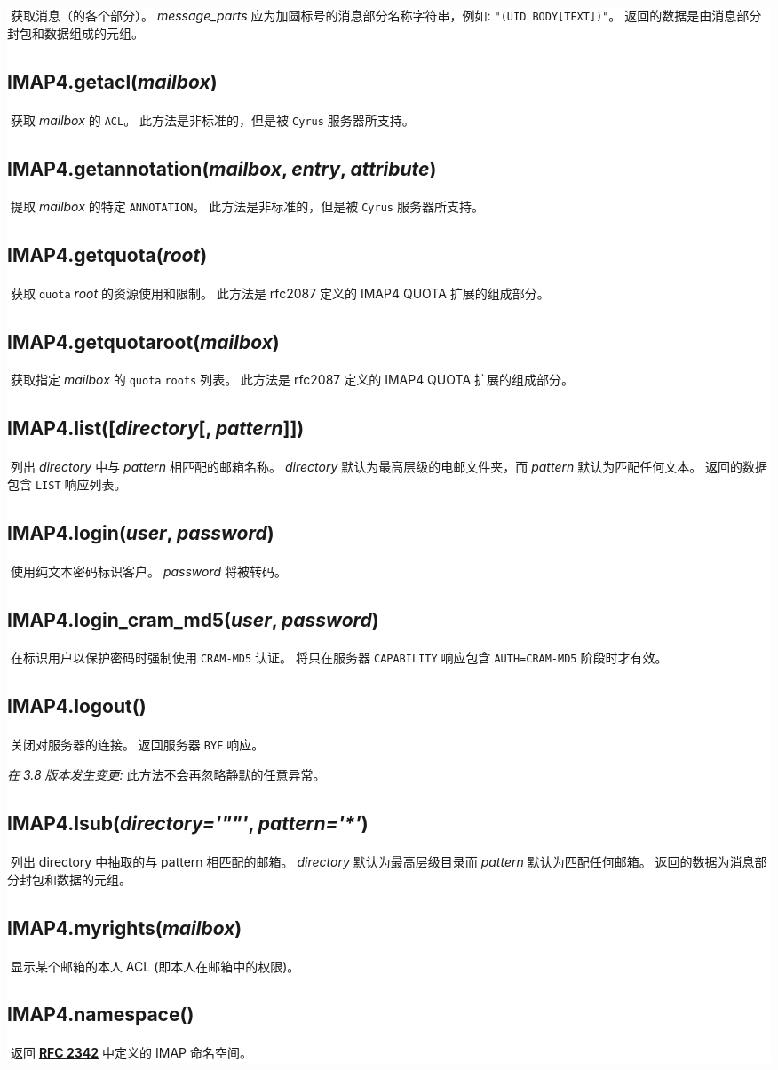 ​	获取消息（的各个部分）。 *message_parts* 应为加圆标号的消息部分名称字符串，例如: `"(UID BODY[TEXT])"`。 返回的数据是由消息部分封包和数据组成的元组。

## IMAP4.**getacl**(*mailbox*)

​	获取 *mailbox* 的 `ACL`。 此方法是非标准的，但是被 `Cyrus` 服务器所支持。

## IMAP4.**getannotation**(*mailbox*, *entry*, *attribute*)

​	提取 *mailbox* 的特定 `ANNOTATION`。 此方法是非标准的，但是被 `Cyrus` 服务器所支持。

## IMAP4.**getquota**(*root*)

​	获取 `quota` *root* 的资源使用和限制。 此方法是 rfc2087 定义的 IMAP4 QUOTA 扩展的组成部分。

## IMAP4.**getquotaroot**(*mailbox*)

​	获取指定 *mailbox* 的 `quota` `roots` 列表。 此方法是 rfc2087 定义的 IMAP4 QUOTA 扩展的组成部分。

## IMAP4.**list**([*directory*[, *pattern*]])

​	列出 *directory* 中与 *pattern* 相匹配的邮箱名称。 *directory* 默认为最高层级的电邮文件夹，而 *pattern* 默认为匹配任何文本。 返回的数据包含 `LIST` 响应列表。

## IMAP4.**login**(*user*, *password*)

​	使用纯文本密码标识客户。 *password* 将被转码。

## IMAP4.**login_cram_md5**(*user*, *password*)

​	在标识用户以保护密码时强制使用 `CRAM-MD5` 认证。 将只在服务器 `CAPABILITY` 响应包含 `AUTH=CRAM-MD5` 阶段时才有效。

## IMAP4.**logout**()

​	关闭对服务器的连接。 返回服务器 `BYE` 响应。

*在 3.8 版本发生变更:* 此方法不会再忽略静默的任意异常。

## IMAP4.**lsub**(*directory='""'*, *pattern='\*'*)

​	列出 directory 中抽取的与 pattern 相匹配的邮箱。 *directory* 默认为最高层级目录而 *pattern* 默认为匹配任何邮箱。 返回的数据为消息部分封包和数据的元组。

## IMAP4.**myrights**(*mailbox*)

​	显示某个邮箱的本人 ACL (即本人在邮箱中的权限)。

## IMAP4.**namespace**()

​	返回 [**RFC 2342**](https://datatracker.ietf.org/doc/html/rfc2342.html) 中定义的 IMAP 命名空间。

